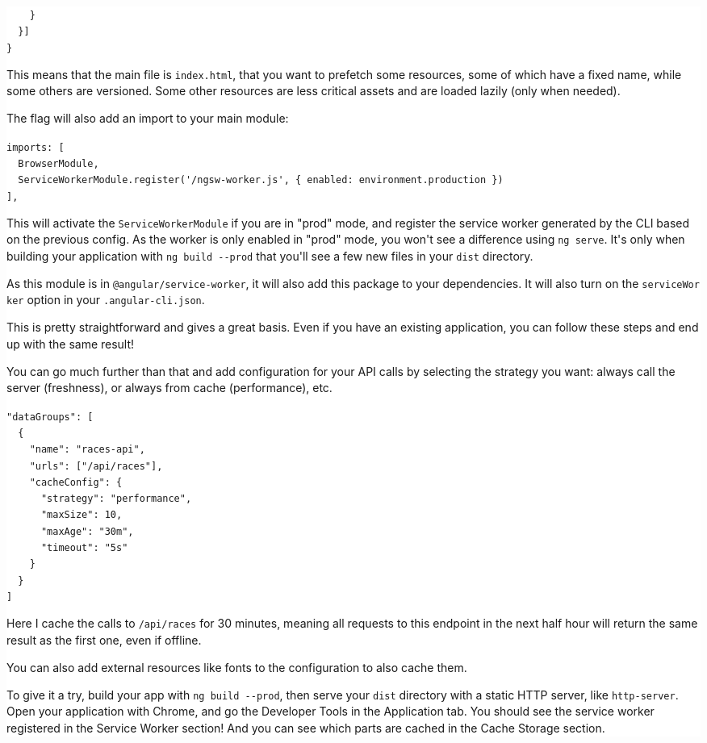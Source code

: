         }
      }]
    }

This means that the main file is `index.html`,
that you want to prefetch some resources, some of which have a fixed name,
while some others are versioned.
Some other resources are less critical assets and are loaded lazily (only when needed).

The flag will also add an import to your main module:

    imports: [
      BrowserModule,
      ServiceWorkerModule.register('/ngsw-worker.js', { enabled: environment.production })
    ],

This will activate the `ServiceWorkerModule` if you are in "prod" mode,
and register the service worker generated by the CLI based on the previous config.
As the worker is only enabled in "prod" mode, you won't see a difference using `ng serve`.
It's only when building your application with `ng build --prod` that you'll see a few new files in your `dist` directory.

As this module is in `@angular/service-worker`, it will also add this package to your dependencies.
It will also turn on the `serviceWorker` option in your `.angular-cli.json`.

This is pretty straightforward and gives a great basis.
Even if you have an existing application, you can follow these steps and end up with the same result!

You can go much further than that and add configuration for your API calls
by selecting the strategy you want: always call the server (freshness),
or always from cache (performance), etc.

    "dataGroups": [
      {
        "name": "races-api",
        "urls": ["/api/races"],
        "cacheConfig": {
          "strategy": "performance",
          "maxSize": 10,
          "maxAge": "30m",
          "timeout": "5s"
        }
      }
    ]

Here I cache the calls to `/api/races` for 30 minutes,
meaning all requests to this endpoint in the next half hour will return the same result as the first one,
even if offline.

You can also add external resources like fonts to the configuration to also cache them.

To give it a try, build your app with `ng build --prod`,
then serve your `dist` directory with a static HTTP server,
like `http-server`. Open your application with Chrome,
and go the Developer Tools in the Application tab.
You should see the service worker registered in the Service Worker section!
And you can see which parts are cached in the Cache Storage section.
